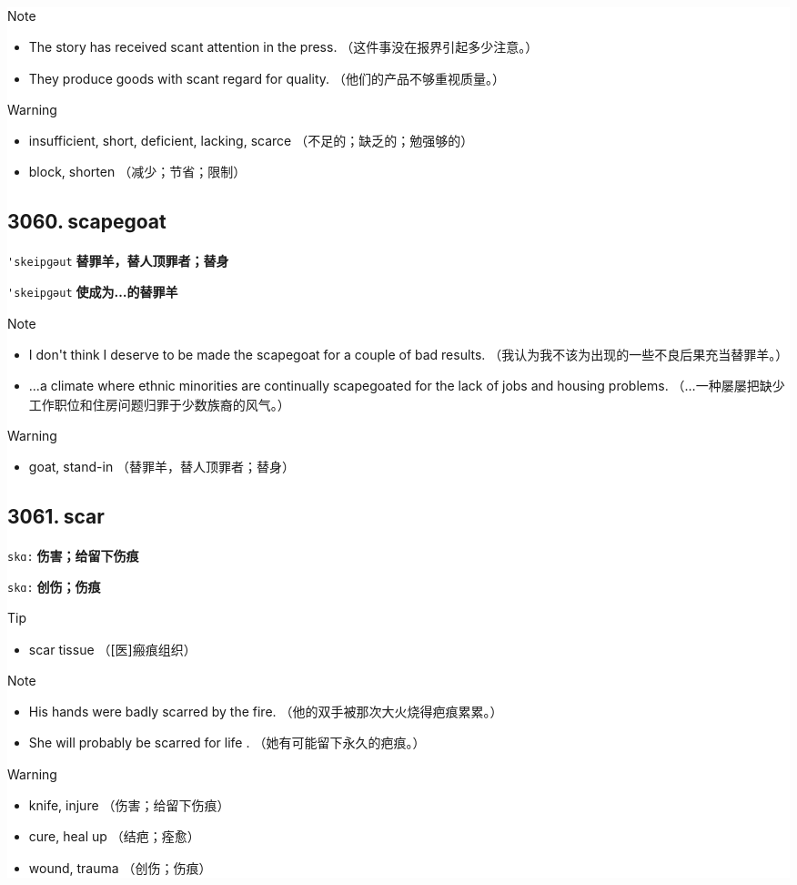 > [!NOTE]
>
> - The story has received scant attention in the press. （这件事没在报界引起多少注意。）
>
> - They produce goods with scant regard for quality. （他们的产品不够重视质量。）
>

> [!WARNING]
>
> - insufficient, short, deficient, lacking, scarce （不足的；缺乏的；勉强够的）
>
> - block, shorten （减少；节省；限制）
>

## 3060. scapegoat

`'skeipɡəut`  **替罪羊，替人顶罪者；替身**

`'skeipɡəut`  **使成为…的替罪羊**

> [!NOTE]
>
> - I don't think I deserve to be made the scapegoat for a couple of bad results. （我认为我不该为出现的一些不良后果充当替罪羊。）
>
> - ...a climate where ethnic minorities are continually scapegoated for the lack of jobs and housing problems. （…一种屡屡把缺少工作职位和住房问题归罪于少数族裔的风气。）
>

> [!WARNING]
>
> - goat, stand-in （替罪羊，替人顶罪者；替身）
>

## 3061. scar

`skɑ:`  **伤害；给留下伤痕**

`skɑ:`  **创伤；伤痕**

> [!TIP]
>
> - scar tissue （[医]瘢痕组织）
>

> [!NOTE]
>
> - His hands were badly scarred by the fire. （他的双手被那次大火烧得疤痕累累。）
>
> - She will probably be scarred for life . （她有可能留下永久的疤痕。）
>

> [!WARNING]
>
> - knife, injure （伤害；给留下伤痕）
>
> - cure, heal up （结疤；痊愈）
>
> - wound, trauma （创伤；伤痕）
>

